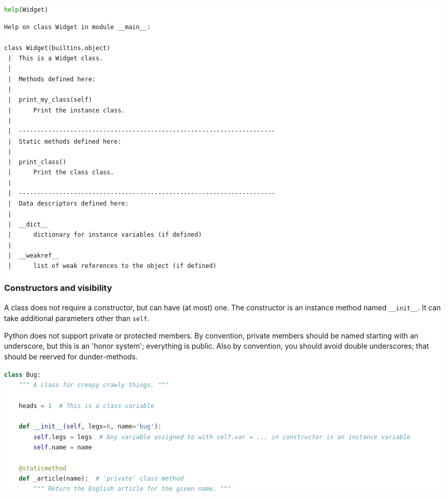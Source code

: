 
```python
help(Widget)
```

    Help on class Widget in module __main__:
    
    class Widget(builtins.object)
     |  This is a Widget class.
     |  
     |  Methods defined here:
     |  
     |  print_my_class(self)
     |      Print the instance class.
     |  
     |  ----------------------------------------------------------------------
     |  Static methods defined here:
     |  
     |  print_class()
     |      Print the class class.
     |  
     |  ----------------------------------------------------------------------
     |  Data descriptors defined here:
     |  
     |  __dict__
     |      dictionary for instance variables (if defined)
     |  
     |  __weakref__
     |      list of weak references to the object (if defined)
    


### Constructors and visibility

A class does not require a constructor, but can have (at most) one. The constructor is an instance method named `__init__`. It can take additional parameters other than `self`.

Python does not support private or protected members. By convention, private members should be named starting with an underscore, but this is an 'honor system'; everything is public. Also by convention, you should avoid double underscores; that should be reerved for dunder-methods.


```python
class Bug:
    """ A class for creepy crawly things. """
    
    heads = 1  # This is a class variable
    
    def __init__(self, legs=6, name='bug'):
        self.legs = legs  # Any variable assigned to with self.var = ... in constructor is an instance variable
        self.name = name
    
    @staticmethod
    def _article(name):  # 'private' class method
        """ Return the English article for the given name. """
```